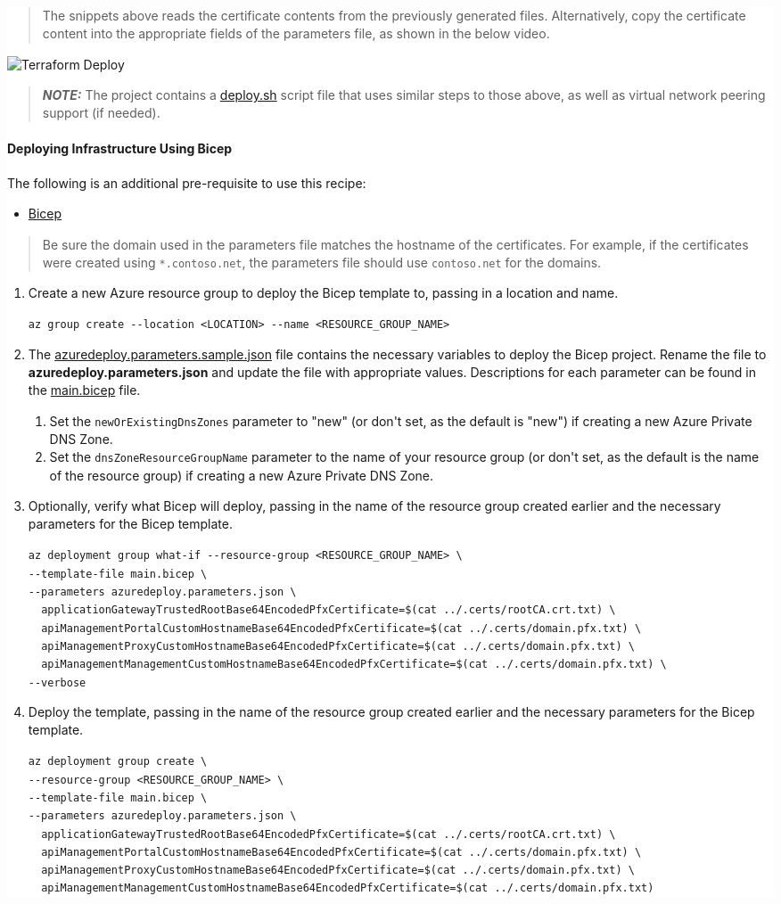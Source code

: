 > The snippets above reads the certificate contents from the previously generated files. Alternatively, copy the certificate content into the appropriate fields of the parameters file, as shown in the below video.

![Terraform Deploy](./media/terraformDeploy.gif)

> **_NOTE:_** The project contains a [deploy.sh](./deploy/terraform/deploy.sh) script file that uses similar steps to those above, as well as virtual network peering support (if needed).

#### Deploying Infrastructure Using Bicep

The following is an additional pre-requisite to use this recipe:

- [Bicep](https://docs.microsoft.com/en-us/azure/azure-resource-manager/bicep/install)

> Be sure the domain used in the parameters file matches the hostname of the certificates.  For example, if the certificates were created using `*.contoso.net`, the parameters file should use `contoso.net` for the domains.

1. Create a new Azure resource group to deploy the Bicep template to, passing in a location and name.

    ```shell
    az group create --location <LOCATION> --name <RESOURCE_GROUP_NAME>
    ```

1. The [azuredeploy.parameters.sample.json](./deploy/bicep/azuredeploy.parameters.sample.json) file contains the necessary variables to deploy the Bicep project. Rename the file to **azuredeploy.parameters.json** and update the file with appropriate values. Descriptions for each parameter can be found in the [main.bicep](./deploy/bicep/main.bicep) file.
   1. Set the `newOrExistingDnsZones` parameter to "new" (or don't set, as the default is "new") if creating a new Azure Private DNS Zone.
   1. Set the `dnsZoneResourceGroupName` parameter to the name of your resource group (or don't set, as the default is the name of the resource group) if creating a new Azure Private DNS Zone.
1. Optionally, verify what Bicep will deploy, passing in the name of the resource group created earlier and the necessary parameters for the Bicep template.

    ```shell
    az deployment group what-if --resource-group <RESOURCE_GROUP_NAME> \
    --template-file main.bicep \
    --parameters azuredeploy.parameters.json \
      applicationGatewayTrustedRootBase64EncodedPfxCertificate=$(cat ../.certs/rootCA.crt.txt) \
      apiManagementPortalCustomHostnameBase64EncodedPfxCertificate=$(cat ../.certs/domain.pfx.txt) \
      apiManagementProxyCustomHostnameBase64EncodedPfxCertificate=$(cat ../.certs/domain.pfx.txt) \
      apiManagementManagementCustomHostnameBase64EncodedPfxCertificate=$(cat ../.certs/domain.pfx.txt) \
    --verbose
    ```

1. Deploy the template, passing in the name of the resource group created earlier and the necessary parameters for the Bicep template.

    ```shell
    az deployment group create \
    --resource-group <RESOURCE_GROUP_NAME> \
    --template-file main.bicep \
    --parameters azuredeploy.parameters.json \
      applicationGatewayTrustedRootBase64EncodedPfxCertificate=$(cat ../.certs/rootCA.crt.txt) \
      apiManagementPortalCustomHostnameBase64EncodedPfxCertificate=$(cat ../.certs/domain.pfx.txt) \
      apiManagementProxyCustomHostnameBase64EncodedPfxCertificate=$(cat ../.certs/domain.pfx.txt) \
      apiManagementManagementCustomHostnameBase64EncodedPfxCertificate=$(cat ../.certs/domain.pfx.txt)
    ```
